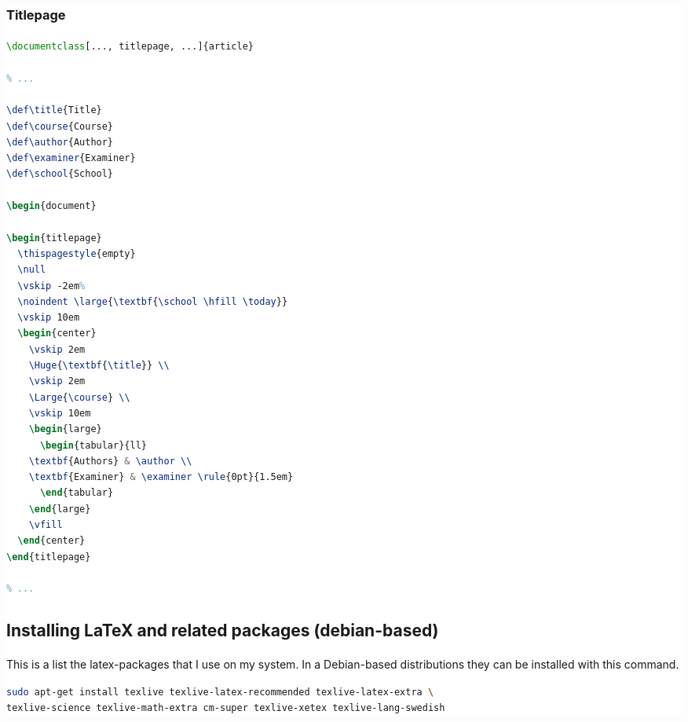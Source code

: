 ```tex
```

### Titlepage

```tex
\documentclass[..., titlepage, ...]{article}

% ...

\def\title{Title}
\def\course{Course}
\def\author{Author}
\def\examiner{Examiner}
\def\school{School}

\begin{document}

\begin{titlepage}
  \thispagestyle{empty}
  \null
  \vskip -2em%
  \noindent \large{\textbf{\school \hfill \today}}
  \vskip 10em
  \begin{center}
    \vskip 2em
    \Huge{\textbf{\title}} \\
    \vskip 2em
    \Large{\course} \\
    \vskip 10em
    \begin{large}
      \begin{tabular}{ll}
    \textbf{Authors} & \author \\
    \textbf{Examiner} & \examiner \rule{0pt}{1.5em}
      \end{tabular}
    \end{large}
    \vfill
  \end{center}
\end{titlepage}

% ...
```

## Installing LaTeX and related packages (debian-based)

This is a list the latex-packages that I use on my system.
In a Debian-based distributions they can be installed with this command.

```bash
sudo apt-get install texlive texlive-latex-recommended texlive-latex-extra \
texlive-science texlive-math-extra cm-super texlive-xetex texlive-lang-swedish
```
